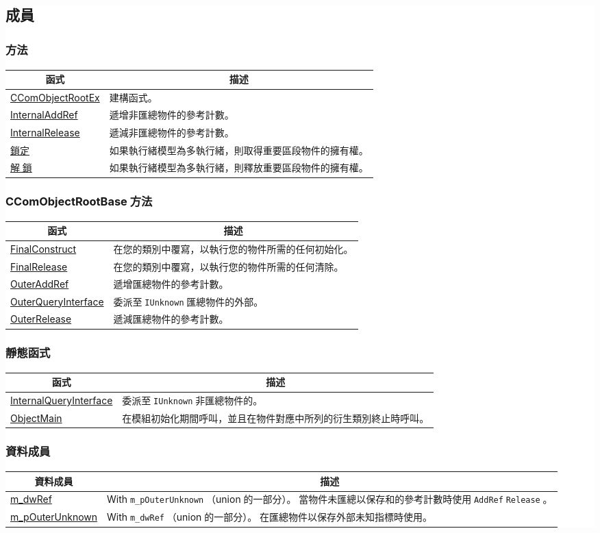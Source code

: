 ## <a name="members"></a>成員

### <a name="methods"></a>方法

|函式|描述|
|-|-|
|[CComObjectRootEx](#ccomobjectrootex)|建構函式。|
|[InternalAddRef](#internaladdref)|遞增非匯總物件的參考計數。|
|[InternalRelease](#internalrelease)|遞減非匯總物件的參考計數。|
|[鎖定](#lock)|如果執行緒模型為多執行緒，則取得重要區段物件的擁有權。|
|[解 鎖](#unlock)|如果執行緒模型為多執行緒，則釋放重要區段物件的擁有權。|

### <a name="ccomobjectrootbase-methods"></a>CComObjectRootBase 方法

|函式|描述|
|-|-|
|[FinalConstruct](#finalconstruct)|在您的類別中覆寫，以執行您的物件所需的任何初始化。|
|[FinalRelease](#finalrelease)|在您的類別中覆寫，以執行您的物件所需的任何清除。|
|[OuterAddRef](#outeraddref)|遞增匯總物件的參考計數。|
|[OuterQueryInterface](#outerqueryinterface)|委派至 `IUnknown` 匯總物件的外部。|
|[OuterRelease](#outerrelease)|遞減匯總物件的參考計數。|

### <a name="static-functions"></a>靜態函式

|函式|描述|
|-|-|
|[InternalQueryInterface](#internalqueryinterface)|委派至 `IUnknown` 非匯總物件的。|
|[ObjectMain](#objectmain)|在模組初始化期間呼叫，並且在物件對應中所列的衍生類別終止時呼叫。|

### <a name="data-members"></a>資料成員

|資料成員|描述|
|-|-|
|[m_dwRef](#m_dwref)|With `m_pOuterUnknown` （union 的一部分）。 當物件未匯總以保存和的參考計數時使用 `AddRef` `Release` 。|
|[m_pOuterUnknown](#m_pouterunknown)|With `m_dwRef` （union 的一部分）。 在匯總物件以保存外部未知指標時使用。|
